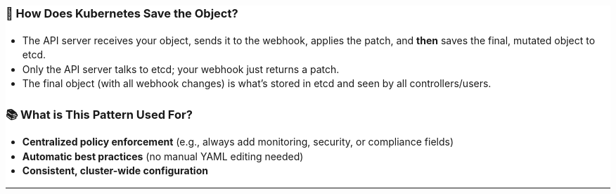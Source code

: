 ### 🧠 How Does Kubernetes Save the Object?
- The API server receives your object, sends it to the webhook, applies the patch, and **then** saves the final, mutated object to etcd.
- Only the API server talks to etcd; your webhook just returns a patch.
- The final object (with all webhook changes) is what’s stored in etcd and seen by all controllers/users.

### 📚 What is This Pattern Used For?
- **Centralized policy enforcement** (e.g., always add monitoring, security, or compliance fields)
- **Automatic best practices** (no manual YAML editing needed)
- **Consistent, cluster-wide configuration**

---

